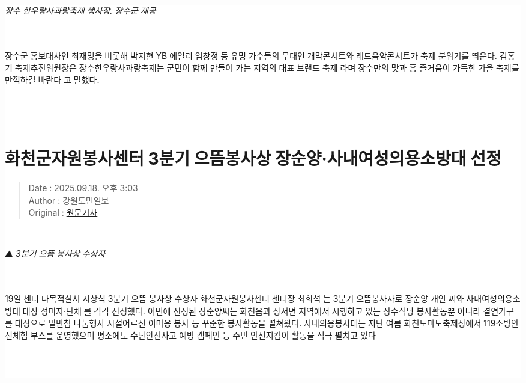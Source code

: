<img alt="장수 한우랑사과랑축제 행사장. 장수군 제공" class="_LAZY_LOADING _LAZY_LOADING_INIT_HIDE" src="https://imgnews.pstatic.net/image/079/2025/09/18/0004067734_001_20250918150309269.jpg?type=w860" id="img1" style="display: none;"></img><em class="img_desc">장수 한우랑사과랑축제 행사장. 장수군 제공</em>  
<br/><br/>  
  
장수군 홍보대사인 최재명을 비롯해 박지현 YB 에일리 임창정 등 유명 가수들의 무대인 개막콘서트와 레드음악콘서트가 축제 분위기를 띄운다.
김홍기 축제추진위원장은 장수한우랑사과랑축제는 군민이 함께 만들어 가는 지역의 대표 브랜드 축제 라며 장수만의 맛과 흥 즐거움이 가득한 가을 축제를 만끽하길 바란다 고 말했다.  
<br/><br/><br/>  

  
# 화천군자원봉사센터 3분기 으뜸봉사상 장순양·사내여성의용소방대 선정  
  
> Date : 2025.09.18. 오후 3:03  
> Author : 강원도민일보  
> Original : [원문기사](https://n.news.naver.com/mnews/article/654/0000142585?sid=102)  
<br/>  
  
<img alt="▲ 3분기 으뜸 봉사상 수상자" class="_LAZY_LOADING _LAZY_LOADING_INIT_HIDE" src="https://imgnews.pstatic.net/image/654/2025/09/18/0000142585_001_20250918150309605.png?type=w860" id="img1" style="display: none;"></img><em class="img_desc">▲ 3분기 으뜸 봉사상 수상자</em>  
<br/><br/>  
  
19일 센터 다목적실서 시상식 3분기 으뜸 봉사상 수상자 화천군자원봉사센터 센터장 최희석 는 3분기 으뜸봉사자로 장순양 개인 씨와 사내여성의용소방대 대장 성미자·단체 를 각각 선정했다. 이번에 선정된 장순양씨는 화천읍과 상서면 지역에서 시행하고 있는 장수식당 봉사활동뿐 아니라 결연가구를 대상으로 밑반참 나눔행사 시설어르신 이미용 봉사 등 꾸준한 봉사활동을 펼쳐왔다. 사내의용봉사대는 지난 여름 화천토마토축제장에서 119소방안전체험 부스를 운영했으며 평소에도 수난안전사고 예방 캠페인 등 주민 안전지킴이 활동을 적극 펼치고 있다  
<br/><br/><br/>  

